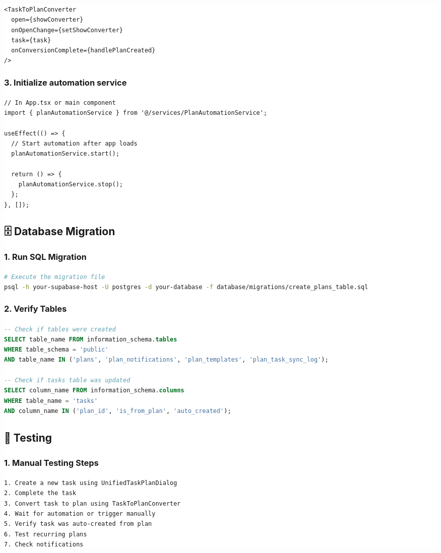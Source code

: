 ```tsx
<TaskToPlanConverter
  open={showConverter}
  onOpenChange={setShowConverter}
  task={task}
  onConversionComplete={handlePlanCreated}
/>
```

### **3. Initialize automation service**
```tsx
// In App.tsx or main component
import { planAutomationService } from '@/services/PlanAutomationService';

useEffect(() => {
  // Start automation after app loads
  planAutomationService.start();
  
  return () => {
    planAutomationService.stop();
  };
}, []);
```

## 🗄️ **Database Migration**

### **1. Run SQL Migration**
```bash
# Execute the migration file
psql -h your-supabase-host -U postgres -d your-database -f database/migrations/create_plans_table.sql
```

### **2. Verify Tables**
```sql
-- Check if tables were created
SELECT table_name FROM information_schema.tables 
WHERE table_schema = 'public' 
AND table_name IN ('plans', 'plan_notifications', 'plan_templates', 'plan_task_sync_log');

-- Check if tasks table was updated
SELECT column_name FROM information_schema.columns 
WHERE table_name = 'tasks' 
AND column_name IN ('plan_id', 'is_from_plan', 'auto_created');
```

## 🧪 **Testing**

### **1. Manual Testing Steps**
```
1. Create a new task using UnifiedTaskPlanDialog
2. Complete the task
3. Convert task to plan using TaskToPlanConverter
4. Wait for automation or trigger manually
5. Verify task was auto-created from plan
6. Test recurring plans
7. Check notifications
```
